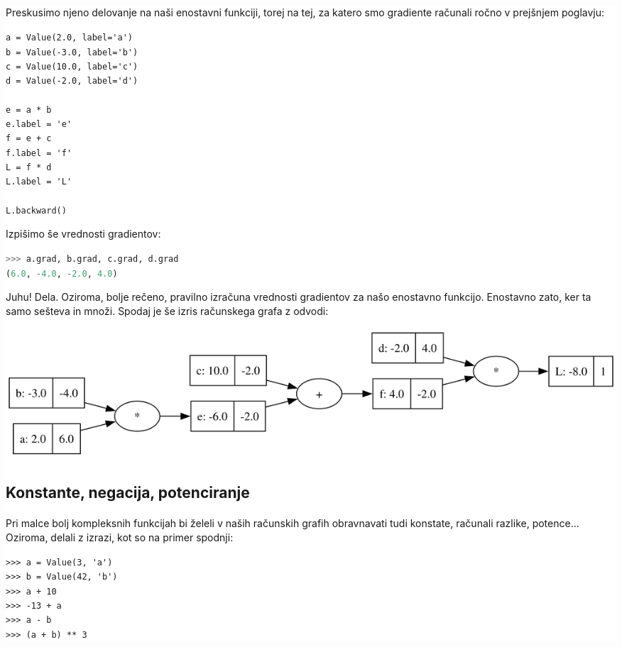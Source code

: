 Preskusimo njeno delovanje na naši enostavni funkciji, torej na tej, za katero smo gradiente računali ročno v prejšnjem poglavju:

```
a = Value(2.0, label='a')
b = Value(-3.0, label='b')
c = Value(10.0, label='c')
d = Value(-2.0, label='d')

e = a * b
e.label = 'e'
f = e + c
f.label = 'f'
L = f * d
L.label = 'L'

L.backward()
```

Izpišimo še vrednosti gradientov:

```python
>>> a.grad, b.grad, c.grad, d.grad
(6.0, -4.0, -2.0, 4.0)
```

Juhu! Dela. Oziroma, bolje rečeno, pravilno izračuna vrednosti gradientov za našo enostavno funkcijo. Enostavno zato, ker ta samo sešteva in množi. Spodaj je še izris računskega grafa z odvodi:

![](računski-graf-odvodi.svg)

## Konstante, negacija, potenciranje

Pri malce bolj kompleksnih funkcijah bi želeli v naših računskih grafih obravnavati tudi konstate, računali razlike, potence... Oziroma, delali z izrazi, kot so na primer spodnji:

```
>>> a = Value(3, 'a')
>>> b = Value(42, 'b')
>>> a + 10
>>> -13 + a
>>> a - b
>>> (a + b) ** 3
```
